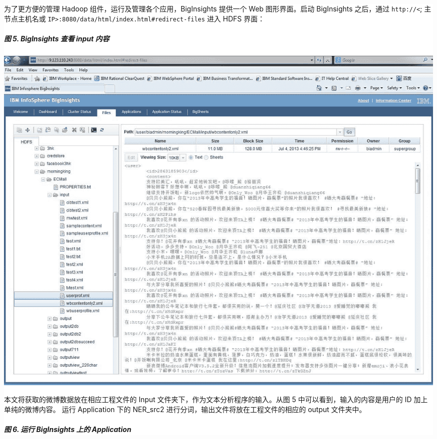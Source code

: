 为了更方便的管理 Hadoop 组件，运行及管理各个应用，BigInsights 提供一个 Web 图形界面。启动 BigInsights 之后，通过 `http://<`; 主节点主机名或 `IP>:8080/data/html/index.html#redirect-files` 进入 HDFS 界面：

##### 图 5\. BigInsights 查看 input 内容

![图 5\. BigInsights 查看 input 内容：](img/94947069e033fb014cc263e44679334c.png)

本文将获取的微博数据放在相应工程文件的 Input 文件夹下，作为文本分析程序的输入。从图 5 中可以看到，输入的内容是用户的 ID 加上单纯的微博内容。 运行 Application 下的 NER_src2 进行分词，输出文件将放在工程文件的相应的 output 文件夹中。

##### 图 6\. 运行 BigInsights 上的 Application
